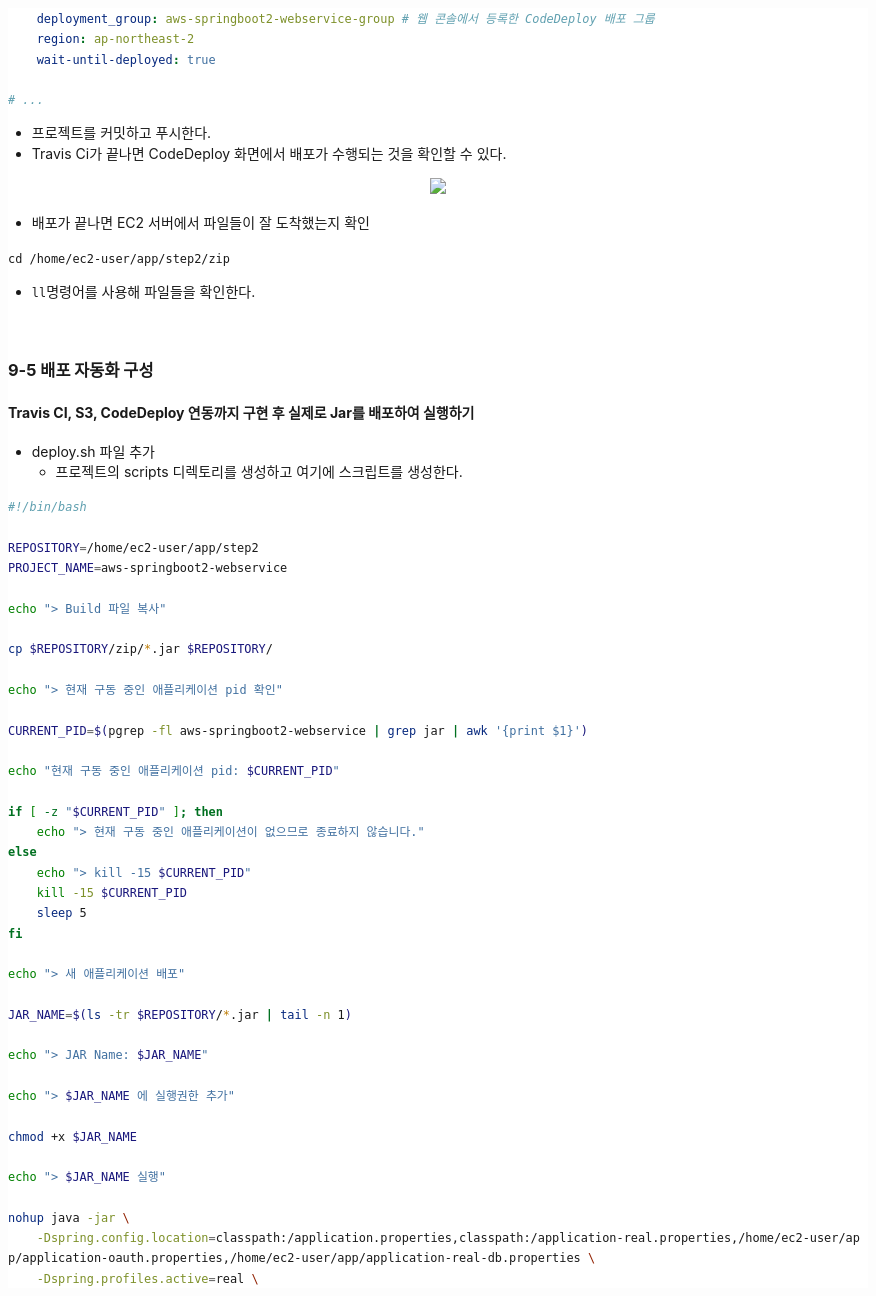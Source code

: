 ```yml
    deployment_group: aws-springboot2-webservice-group # 웹 콘솔에서 등록한 CodeDeploy 배포 그룹
    region: ap-northeast-2
    wait-until-deployed: true

# ...
```
- 프로젝트를 커밋하고 푸시한다.
- Travis Ci가 끝나면 CodeDeploy 화면에서 배포가 수행되는 것을 확인할 수 있다.
<p align="center"><img src = "https://github.com/khy07181/TIL/blob/master/Spring_SpringBoot/img/Springboot_AWS_Ch9_31.jpg"></p>

- 배포가 끝나면 EC2 서버에서 파일들이 잘 도착했는지 확인
```
cd /home/ec2-user/app/step2/zip
```
- `ll`명령어를 사용해 파일들을 확인한다.
<br>

### 9-5 배포 자동화 구성

#### Travis CI, S3, CodeDeploy 연동까지 구현 후 실제로 Jar를 배포하여 실행하기
- deploy.sh 파일 추가
    * 프로젝트의 scripts 디렉토리를 생성하고 여기에 스크립트를 생성한다.
```sh
#!/bin/bash

REPOSITORY=/home/ec2-user/app/step2
PROJECT_NAME=aws-springboot2-webservice

echo "> Build 파일 복사"

cp $REPOSITORY/zip/*.jar $REPOSITORY/

echo "> 현재 구동 중인 애플리케이션 pid 확인"

CURRENT_PID=$(pgrep -fl aws-springboot2-webservice | grep jar | awk '{print $1}')

echo "현재 구동 중인 애플리케이션 pid: $CURRENT_PID"

if [ -z "$CURRENT_PID" ]; then
    echo "> 현재 구동 중인 애플리케이션이 없으므로 종료하지 않습니다."
else
    echo "> kill -15 $CURRENT_PID"
    kill -15 $CURRENT_PID
    sleep 5
fi

echo "> 새 애플리케이션 배포"

JAR_NAME=$(ls -tr $REPOSITORY/*.jar | tail -n 1)

echo "> JAR Name: $JAR_NAME"

echo "> $JAR_NAME 에 실행권한 추가"

chmod +x $JAR_NAME

echo "> $JAR_NAME 실행"

nohup java -jar \
    -Dspring.config.location=classpath:/application.properties,classpath:/application-real.properties,/home/ec2-user/app/application-oauth.properties,/home/ec2-user/app/application-real-db.properties \
    -Dspring.profiles.active=real \
```